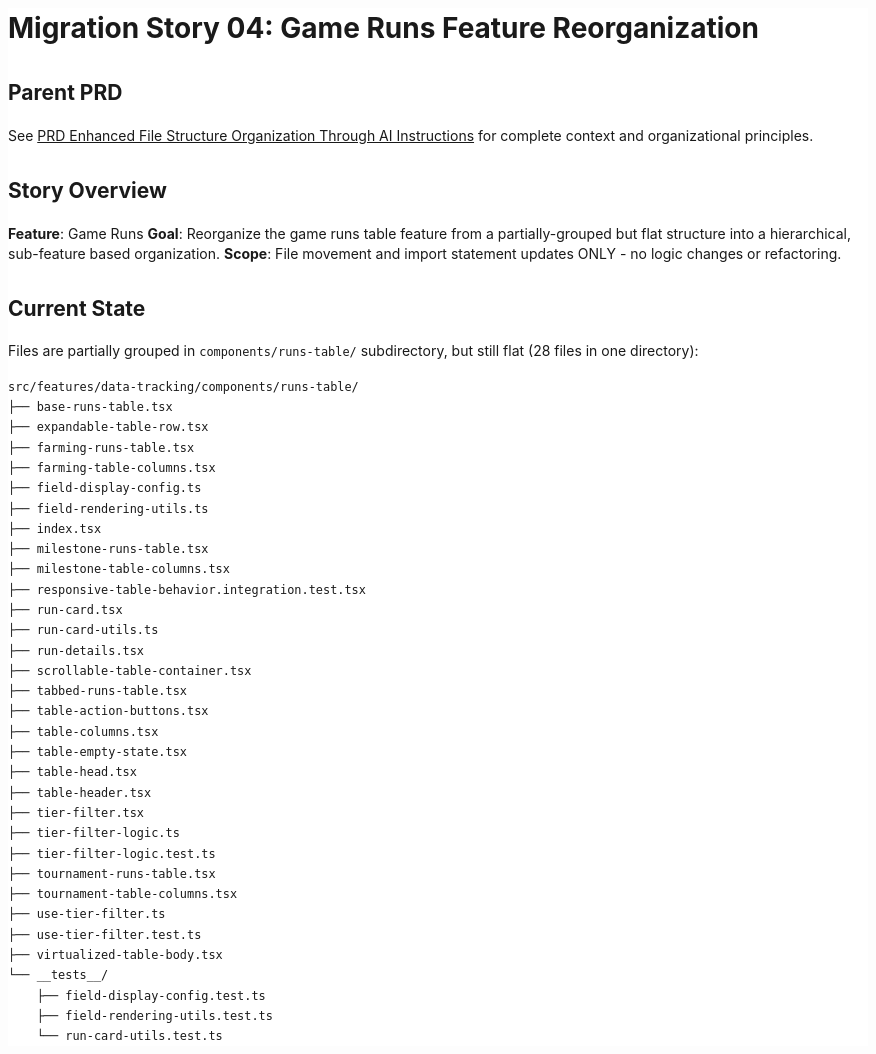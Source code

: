 # Migration Story 04: Game Runs Feature Reorganization

## Parent PRD
See [PRD Enhanced File Structure Organization Through AI Instructions](../PRD%20Enhanced%20File%20Structure%20Organization%20Through%20AI%20Instructions.md) for complete context and organizational principles.

## Story Overview

**Feature**: Game Runs
**Goal**: Reorganize the game runs table feature from a partially-grouped but flat structure into a hierarchical, sub-feature based organization.
**Scope**: File movement and import statement updates ONLY - no logic changes or refactoring.

## Current State

Files are partially grouped in `components/runs-table/` subdirectory, but still flat (28 files in one directory):

```
src/features/data-tracking/components/runs-table/
├── base-runs-table.tsx
├── expandable-table-row.tsx
├── farming-runs-table.tsx
├── farming-table-columns.tsx
├── field-display-config.ts
├── field-rendering-utils.ts
├── index.tsx
├── milestone-runs-table.tsx
├── milestone-table-columns.tsx
├── responsive-table-behavior.integration.test.tsx
├── run-card.tsx
├── run-card-utils.ts
├── run-details.tsx
├── scrollable-table-container.tsx
├── tabbed-runs-table.tsx
├── table-action-buttons.tsx
├── table-columns.tsx
├── table-empty-state.tsx
├── table-head.tsx
├── table-header.tsx
├── tier-filter.tsx
├── tier-filter-logic.ts
├── tier-filter-logic.test.ts
├── tournament-runs-table.tsx
├── tournament-table-columns.tsx
├── use-tier-filter.ts
├── use-tier-filter.test.ts
├── virtualized-table-body.tsx
└── __tests__/
    ├── field-display-config.test.ts
    ├── field-rendering-utils.test.ts
    └── run-card-utils.test.ts
```
